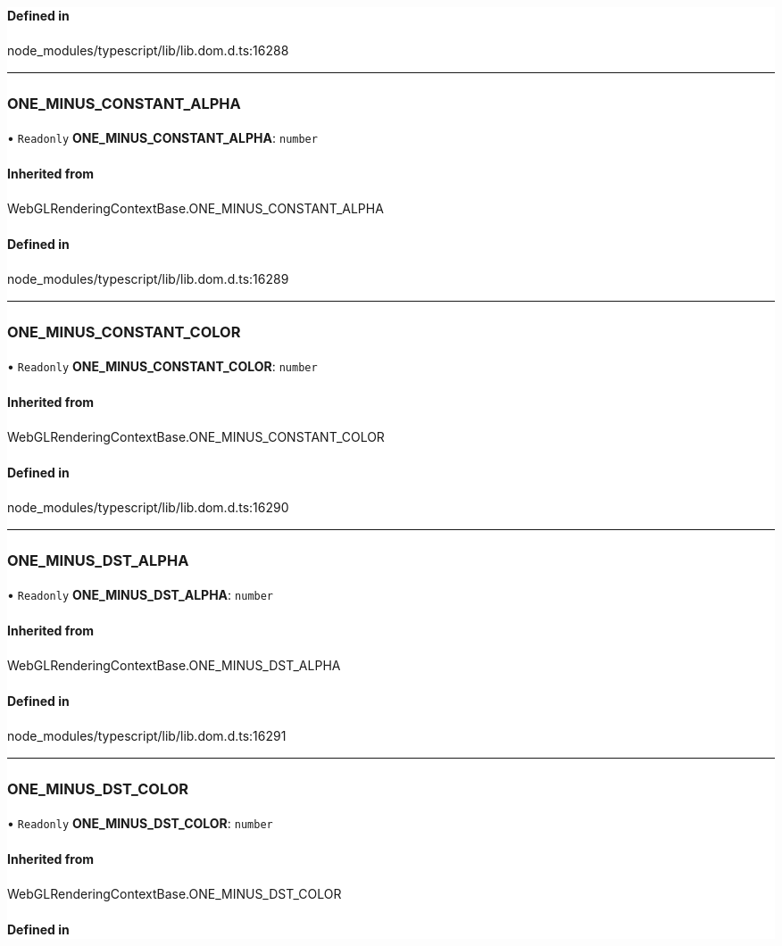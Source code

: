 #### Defined in

node_modules/typescript/lib/lib.dom.d.ts:16288

___

### ONE\_MINUS\_CONSTANT\_ALPHA

• `Readonly` **ONE\_MINUS\_CONSTANT\_ALPHA**: `number`

#### Inherited from

WebGLRenderingContextBase.ONE\_MINUS\_CONSTANT\_ALPHA

#### Defined in

node_modules/typescript/lib/lib.dom.d.ts:16289

___

### ONE\_MINUS\_CONSTANT\_COLOR

• `Readonly` **ONE\_MINUS\_CONSTANT\_COLOR**: `number`

#### Inherited from

WebGLRenderingContextBase.ONE\_MINUS\_CONSTANT\_COLOR

#### Defined in

node_modules/typescript/lib/lib.dom.d.ts:16290

___

### ONE\_MINUS\_DST\_ALPHA

• `Readonly` **ONE\_MINUS\_DST\_ALPHA**: `number`

#### Inherited from

WebGLRenderingContextBase.ONE\_MINUS\_DST\_ALPHA

#### Defined in

node_modules/typescript/lib/lib.dom.d.ts:16291

___

### ONE\_MINUS\_DST\_COLOR

• `Readonly` **ONE\_MINUS\_DST\_COLOR**: `number`

#### Inherited from

WebGLRenderingContextBase.ONE\_MINUS\_DST\_COLOR

#### Defined in
